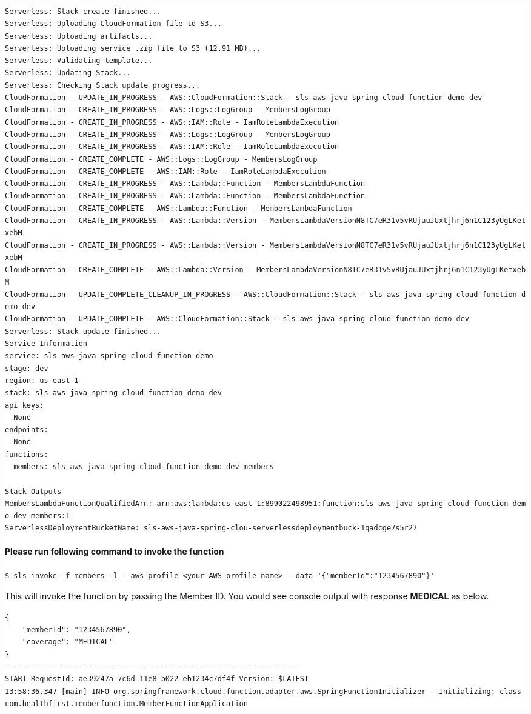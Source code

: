 ```
Serverless: Stack create finished...
Serverless: Uploading CloudFormation file to S3...
Serverless: Uploading artifacts...
Serverless: Uploading service .zip file to S3 (12.91 MB)...
Serverless: Validating template...
Serverless: Updating Stack...
Serverless: Checking Stack update progress...
CloudFormation - UPDATE_IN_PROGRESS - AWS::CloudFormation::Stack - sls-aws-java-spring-cloud-function-demo-dev
CloudFormation - CREATE_IN_PROGRESS - AWS::Logs::LogGroup - MembersLogGroup
CloudFormation - CREATE_IN_PROGRESS - AWS::IAM::Role - IamRoleLambdaExecution
CloudFormation - CREATE_IN_PROGRESS - AWS::Logs::LogGroup - MembersLogGroup
CloudFormation - CREATE_IN_PROGRESS - AWS::IAM::Role - IamRoleLambdaExecution
CloudFormation - CREATE_COMPLETE - AWS::Logs::LogGroup - MembersLogGroup
CloudFormation - CREATE_COMPLETE - AWS::IAM::Role - IamRoleLambdaExecution
CloudFormation - CREATE_IN_PROGRESS - AWS::Lambda::Function - MembersLambdaFunction
CloudFormation - CREATE_IN_PROGRESS - AWS::Lambda::Function - MembersLambdaFunction
CloudFormation - CREATE_COMPLETE - AWS::Lambda::Function - MembersLambdaFunction
CloudFormation - CREATE_IN_PROGRESS - AWS::Lambda::Version - MembersLambdaVersionN8TC7eR31v5vRUjauJUxtjhrj6n1C123yUgLKetxebM
CloudFormation - CREATE_IN_PROGRESS - AWS::Lambda::Version - MembersLambdaVersionN8TC7eR31v5vRUjauJUxtjhrj6n1C123yUgLKetxebM
CloudFormation - CREATE_COMPLETE - AWS::Lambda::Version - MembersLambdaVersionN8TC7eR31v5vRUjauJUxtjhrj6n1C123yUgLKetxebM
CloudFormation - UPDATE_COMPLETE_CLEANUP_IN_PROGRESS - AWS::CloudFormation::Stack - sls-aws-java-spring-cloud-function-demo-dev
CloudFormation - UPDATE_COMPLETE - AWS::CloudFormation::Stack - sls-aws-java-spring-cloud-function-demo-dev
Serverless: Stack update finished...
Service Information
service: sls-aws-java-spring-cloud-function-demo
stage: dev
region: us-east-1
stack: sls-aws-java-spring-cloud-function-demo-dev
api keys:
  None
endpoints:
  None
functions:
  members: sls-aws-java-spring-cloud-function-demo-dev-members

Stack Outputs
MembersLambdaFunctionQualifiedArn: arn:aws:lambda:us-east-1:899022498951:function:sls-aws-java-spring-cloud-function-demo-dev-members:1
ServerlessDeploymentBucketName: sls-aws-java-spring-clou-serverlessdeploymentbuck-1qadcge7s5r27

```
#### Please run following command to invoke the function
```
$ sls invoke -f members -l --aws-profile <your AWS profile name> --data '{"memberId":"1234567890"}'
```
This will invoke the function by passing the Member ID. You would see console output with response <b>MEDICAL</b> as below.
```
{
    "memberId": "1234567890",
    "coverage": "MEDICAL"
}
--------------------------------------------------------------------
START RequestId: ae39247a-7c6d-11e8-b022-eb1234c7df4f Version: $LATEST
13:58:36.347 [main] INFO org.springframework.cloud.function.adapter.aws.SpringFunctionInitializer - Initializing: class com.healthfirst.memberfunction.MemberFunctionApplication

```